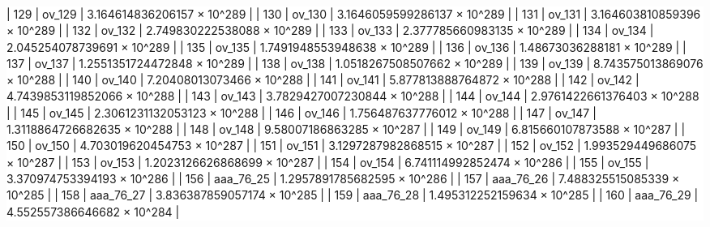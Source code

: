 | 129 | ov_129 | 3.164614836206157 × 10^289 |
| 130 | ov_130 | 3.1646059599286137 × 10^289 |
| 131 | ov_131 | 3.164603810859396 × 10^289 |
| 132 | ov_132 | 2.749830222538088 × 10^289 |
| 133 | ov_133 | 2.377785660983135 × 10^289 |
| 134 | ov_134 | 2.045254078739691 × 10^289 |
| 135 | ov_135 | 1.7491948553948638 × 10^289 |
| 136 | ov_136 | 1.48673036288181 × 10^289 |
| 137 | ov_137 | 1.2551351724472848 × 10^289 |
| 138 | ov_138 | 1.0518267508507662 × 10^289 |
| 139 | ov_139 | 8.743575013869076 × 10^288 |
| 140 | ov_140 | 7.20408013073466 × 10^288 |
| 141 | ov_141 | 5.877813888764872 × 10^288 |
| 142 | ov_142 | 4.7439853119852066 × 10^288 |
| 143 | ov_143 | 3.7829427007230844 × 10^288 |
| 144 | ov_144 | 2.9761422661376403 × 10^288 |
| 145 | ov_145 | 2.3061231132053123 × 10^288 |
| 146 | ov_146 | 1.756487637776012 × 10^288 |
| 147 | ov_147 | 1.3118864726682635 × 10^288 |
| 148 | ov_148 | 9.58007186863285 × 10^287 |
| 149 | ov_149 | 6.815660107873588 × 10^287 |
| 150 | ov_150 | 4.703019620454753 × 10^287 |
| 151 | ov_151 | 3.1297287982868515 × 10^287 |
| 152 | ov_152 | 1.993529449686075 × 10^287 |
| 153 | ov_153 | 1.2023126626868699 × 10^287 |
| 154 | ov_154 | 6.741114992852474 × 10^286 |
| 155 | ov_155 | 3.370974753394193 × 10^286 |
| 156 | aaa_76_25 | 1.2957891785682595 × 10^286 |
| 157 | aaa_76_26 | 7.488325515085339 × 10^285 |
| 158 | aaa_76_27 | 3.836387859057174 × 10^285 |
| 159 | aaa_76_28 | 1.495312252159634 × 10^285 |
| 160 | aaa_76_29 | 4.552557386646682 × 10^284 |

